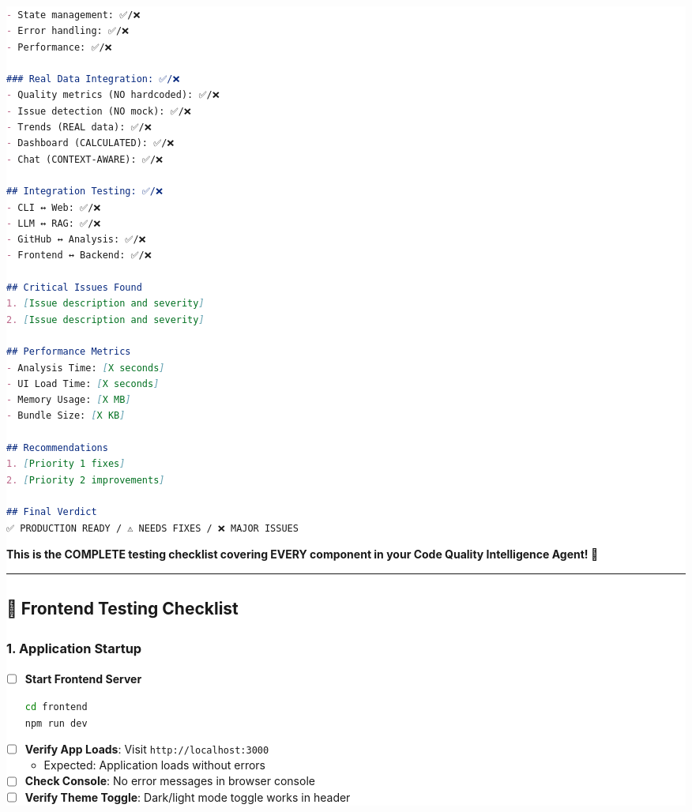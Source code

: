 ```markdown
- State management: ✅/❌
- Error handling: ✅/❌
- Performance: ✅/❌

### Real Data Integration: ✅/❌
- Quality metrics (NO hardcoded): ✅/❌
- Issue detection (NO mock): ✅/❌
- Trends (REAL data): ✅/❌
- Dashboard (CALCULATED): ✅/❌
- Chat (CONTEXT-AWARE): ✅/❌

## Integration Testing: ✅/❌
- CLI ↔ Web: ✅/❌
- LLM ↔ RAG: ✅/❌
- GitHub ↔ Analysis: ✅/❌
- Frontend ↔ Backend: ✅/❌

## Critical Issues Found
1. [Issue description and severity]
2. [Issue description and severity]

## Performance Metrics
- Analysis Time: [X seconds]
- UI Load Time: [X seconds]
- Memory Usage: [X MB]
- Bundle Size: [X KB]

## Recommendations
1. [Priority 1 fixes]
2. [Priority 2 improvements]

## Final Verdict
✅ PRODUCTION READY / ⚠️ NEEDS FIXES / ❌ MAJOR ISSUES
```

**This is the COMPLETE testing checklist covering EVERY component in your Code Quality Intelligence Agent! 🚀**

---

## 🎨 Frontend Testing Checklist

### 1. Application Startup
- [ ] **Start Frontend Server**
  ```bash
  cd frontend
  npm run dev
  ```
- [ ] **Verify App Loads**: Visit `http://localhost:3000`
  - Expected: Application loads without errors
- [ ] **Check Console**: No error messages in browser console
- [ ] **Verify Theme Toggle**: Dark/light mode toggle works in header
